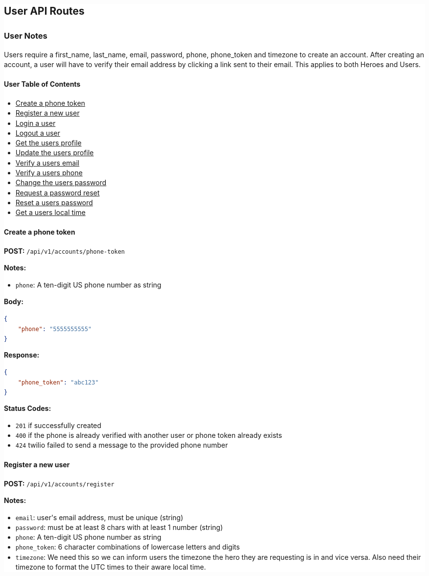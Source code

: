 ## User API Routes

### User Notes
Users require a first_name, last_name, email, password, phone, phone_token and timezone to create an account. After creating an account, a user will have to verify their email address by clicking a link sent to their email. This applies to both Heroes and Users.


#### User Table of Contents
- [Create a phone token](#create-a-phone-token)
- [Register a new user](#register-a-new-user)
- [Login a user](#login-a-user)
- [Logout a user](#logout-a-user)
- [Get the users profile](#get-the-users-profile)
- [Update the users profile](#update-the-users-profile)
- [Verify a users email](#verify-a-users-email)
- [Verify a users phone](#verify-a-users-phone)
- [Change the users password](#change-the-users-password)
- [Request a password reset](#request-a-password-reset)
- [Reset a users password](#reset-a-users-password)
- [Get a users local time](#get-a-users-local-time)


#### Create a phone token

**POST:** `/api/v1/accounts/phone-token`

**Notes:**
- `phone`: A ten-digit US phone number as string

**Body:**
```json
{
    "phone": "5555555555"
}
```

**Response:**
```json
{
    "phone_token": "abc123"
}
```

**Status Codes:**
- `201` if successfully created
- `400` if the phone is already verified with another user or phone token already exists
- `424` twilio failed to send a message to the provided phone number


#### Register a new user

**POST:** `/api/v1/accounts/register`

**Notes:**
- `email`: user's email address, must be unique (string)
- `password`: must be at least 8 chars with at least 1 number (string)
- `phone`: A ten-digit US phone number as string
- `phone_token`: 6 character combinations of lowercase letters and digits
- `timezone`: We need this so we can inform users the timezone the hero they are requesting is in and vice versa. Also need their timezone to format the UTC times to their aware local time.
